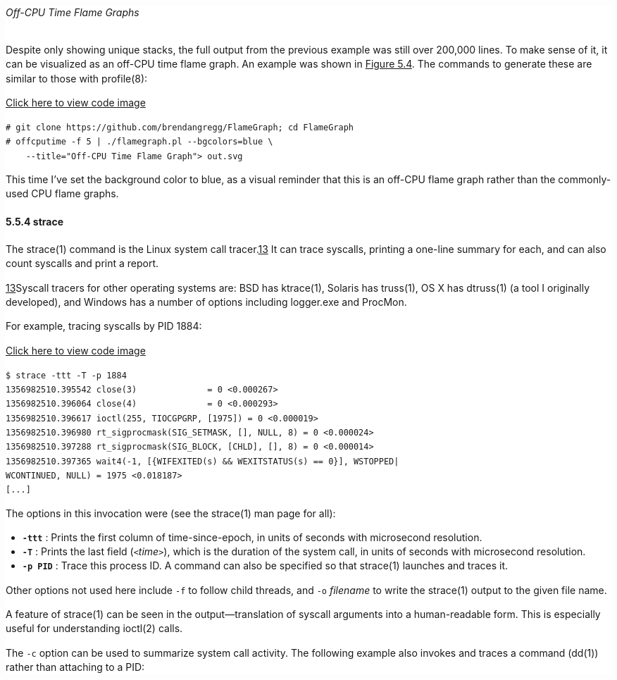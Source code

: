 ###### Off-CPU Time Flame Graphs

Despite only showing unique stacks, the full output from the previous example was still over 200,000 lines. To make sense of it, it can be visualized as an off-CPU time flame graph. An example was shown in [Figure 5.4](ch05.md). The commands to generate these are similar to those with profile(8):

[Click here to view code image](ch05_images.md)

```
# git clone https://github.com/brendangregg/FlameGraph; cd FlameGraph
# offcputime -f 5 | ./flamegraph.pl --bgcolors=blue \
    --title="Off-CPU Time Flame Graph"> out.svg
```

This time I’ve set the background color to blue, as a visual reminder that this is an off-CPU flame graph rather than the commonly-used CPU flame graphs.

#### 5.5.4 strace

The strace(1) command is the Linux system call tracer.[13](ch05.md) It can trace syscalls, printing a one-line summary for each, and can also count syscalls and print a report.

[13](ch05.md)Syscall tracers for other operating systems are: BSD has ktrace(1), Solaris has truss(1), OS X has dtruss(1) (a tool I originally developed), and Windows has a number of options including logger.exe and ProcMon.

For example, tracing syscalls by PID 1884:

[Click here to view code image](ch05_images.md)

```
$ strace -ttt -T -p 1884
1356982510.395542 close(3)              = 0 <0.000267>
1356982510.396064 close(4)              = 0 <0.000293>
1356982510.396617 ioctl(255, TIOCGPGRP, [1975]) = 0 <0.000019>
1356982510.396980 rt_sigprocmask(SIG_SETMASK, [], NULL, 8) = 0 <0.000024>
1356982510.397288 rt_sigprocmask(SIG_BLOCK, [CHLD], [], 8) = 0 <0.000014>
1356982510.397365 wait4(-1, [{WIFEXITED(s) && WEXITSTATUS(s) == 0}], WSTOPPED|
WCONTINUED, NULL) = 1975 <0.018187>
[...]
```

The options in this invocation were (see the strace(1) man page for all):

- **`-ttt`** : Prints the first column of time-since-epoch, in units of seconds with microsecond resolution.
- **`-T`** : Prints the last field (`<`*time*`>`), which is the duration of the system call, in units of seconds with microsecond resolution.
- **`-p PID`** : Trace this process ID. A command can also be specified so that strace(1) launches and traces it.

Other options not used here include `-f` to follow child threads, and `-o` *filename* to write the strace(1) output to the given file name.

A feature of strace(1) can be seen in the output—translation of syscall arguments into a human-readable form. This is especially useful for understanding ioctl(2) calls.

The `-c` option can be used to summarize system call activity. The following example also invokes and traces a command (dd(1)) rather than attaching to a PID:
